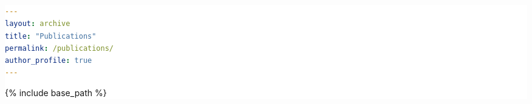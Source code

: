 ```yaml
---
layout: archive
title: "Publications"
permalink: /publications/
author_profile: true
---
```




{% include base_path %}




<html lang="en">
<head>
<style>
  .grid-container {
    display: grid;
    grid-template-columns: 75px 350px auto;
    gap: 20px;
    align-items: start;
    margin-bottom: 20px;
  }
  .grid-container-no-figure {
    display: grid;
    grid-template-columns: 75px auto;
    gap: 20px;
    align-items: start;
    margin-bottom: 20px;
  }
  .grid-item img {
    max-width: 100%;
    height: auto;
  }
  .github-logo {
    width: 20px;
    height: 20px;
    vertical-align: middle;
    margin-right: 5px;
  }
  .publication-title {
    font-weight: bold;
  }
  .authors {
    font-size: smaller;
  }
  .conference-details {
    font-size: smaller;
    font-weight: bold;
  }
  .grid-item p {
    margin: 0;
  }
  .align-top {
    align-self: start;
  }
</style>
</head>
<body>
